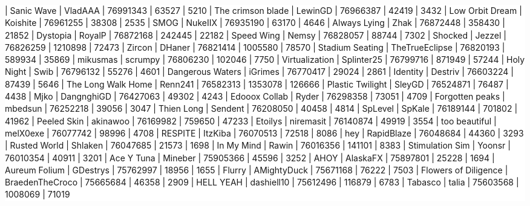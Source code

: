 | Sanic Wave | VladAAA | 76991343 | 63527 | 5210
| The crimson blade | LewinGD | 76966387 | 42419 | 3432
| Low Orbit Dream | Koishite | 76961255 | 38308 | 2535
| SMOG | NukeIIX | 76935190 | 63170 | 4646
| Always Lying | Zhak | 76872448 | 358430 | 21852
| Dystopia | RoyalP | 76872168 | 242445 | 22182
| Speed Wing | Nemsy | 76828057 | 88744 | 7302
| Shocked | Jezzel | 76826259 | 1210898 | 72473
| Zircon | DHaner | 76821414 | 1005580 | 78570
| Stadium Seating | TheTrueEclipse | 76820193 | 589934 | 35869
| mikusmas | scrumpy | 76806230 | 102046 | 7750
| Virtualization | Splinter25 | 76799716 | 871949 | 57244
| Holy Night | Swib | 76796132 | 55276 | 4601
| Dangerous Waters | iGrimes | 76770417 | 29024 | 2861
| Identity | Destriv | 76603224 | 87439 | 5646
| The Long Walk Home | Renn241 | 76582313 | 1353078 | 126666
| Plastic Twilight | SleyGD | 76524871 | 76487 | 4438
| Mjko | DangnghiGD | 76427063 | 49302 | 4243
| Edooox Collab | Ryder | 76298358 | 73051 | 4709
| Forgotten peaks | mbedsun | 76252218 | 39056 | 3047
| Thien Long | Sendent | 76208050 | 40458 | 4814
| SpLevel | SpKale | 76189144 | 701802 | 41962
| Peeled Skin | akinawoo | 76169982 | 759650 | 47233
| Etoilys | niremasit | 76140874 | 49919 | 3554
| too beautiful | melX0exe | 76077742 | 98996 | 4708
| RESPITE | ItzKiba | 76070513 | 72518 | 8086
| hey | RapidBlaze | 76048684 | 44360 | 3293
| Rusted World | Shlaken | 76047685 | 21573 | 1698
| In My Mind | Rawin | 76016356 | 141101 | 8383
| Stimulation Sim | Yoonsr | 76010354 | 40911 | 3201
| Ace Y Tuna | Mineber | 75905366 | 45596 | 3252
| AHOY | AlaskaFX | 75897801 | 25228 | 1694
| Aureum Folium | GDestrys | 75762997 | 18956 | 1655
| Flurry | AMightyDuck | 75671168 | 76222 | 7503
| Flowers of Diligence | BraedenTheCroco | 75665684 | 46358 | 2909
| HELL YEAH | dashiell10 | 75612496 | 116879 | 6783
| Tabasco | talia | 75603568 | 1008069 | 71019